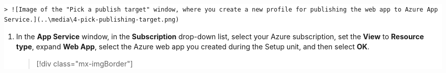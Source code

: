    > ![Image of the "Pick a publish target" window, where you create a new profile for publishing the web app to Azure App Service.](..\media\4-pick-publishing-target.png)

1. In the **App Service** window, in the **Subscription** drop-down list, select your Azure subscription, set the **View** to **Resource type**, expand **Web App**, select the Azure web app you created during the Setup unit, and then select **OK**.

    > [!div class="mx-imgBorder"]